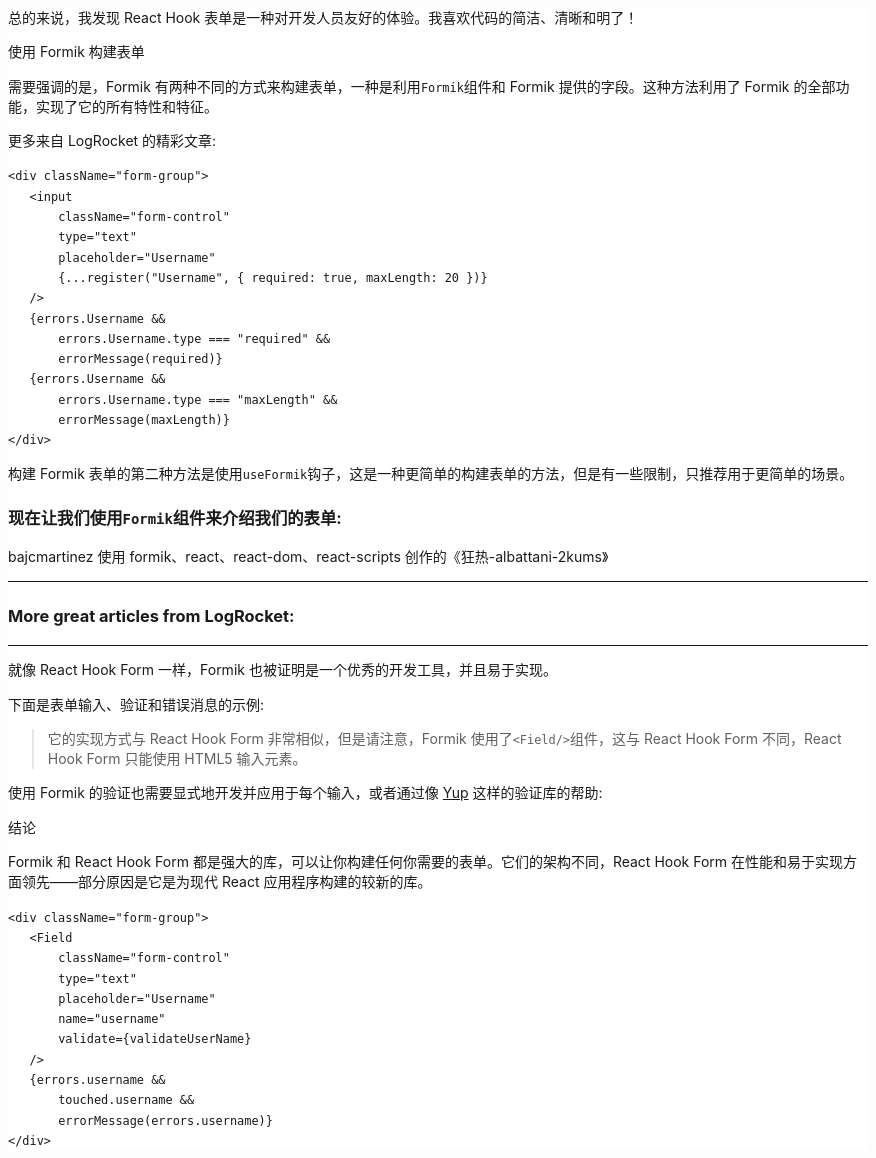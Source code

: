 总的来说，我发现 React Hook 表单是一种对开发人员友好的体验。我喜欢代码的简洁、清晰和明了！

使用 Formik 构建表单

需要强调的是，Formik 有两种不同的方式来构建表单，一种是利用`Formik`组件和 Formik 提供的字段。这种方法利用了 Formik 的全部功能，实现了它的所有特性和特征。

更多来自 LogRocket 的精彩文章:

```
<div className="form-group">
   <input
       className="form-control"
       type="text"
       placeholder="Username"
       {...register("Username", { required: true, maxLength: 20 })}
   />
   {errors.Username &&
       errors.Username.type === "required" &&
       errorMessage(required)}
   {errors.Username &&
       errors.Username.type === "maxLength" &&
       errorMessage(maxLength)}
</div>
```

构建 Formik 表单的第二种方法是使用`useFormik`钩子，这是一种更简单的构建表单的方法，但是有一些限制，只推荐用于更简单的场景。

### 现在让我们使用`Formik`组件来介绍我们的表单:

bajcmartinez 使用 formik、react、react-dom、react-scripts 创作的《狂热-albattani-2kums》

* * *

### More great articles from LogRocket:

* * *

就像 React Hook Form 一样，Formik 也被证明是一个优秀的开发工具，并且易于实现。

下面是表单输入、验证和错误消息的示例:

> 它的实现方式与 React Hook Form 非常相似，但是请注意，Formik 使用了`<Field/>`组件，这与 React Hook Form 不同，React Hook Form 只能使用 HTML5 输入元素。

使用 Formik 的验证也需要显式地开发并应用于每个输入，或者通过像 [Yup](https://github.com/jquense/yup) 这样的验证库的帮助:

结论

Formik 和 React Hook Form 都是强大的库，可以让你构建任何你需要的表单。它们的架构不同，React Hook Form 在性能和易于实现方面领先——部分原因是它是为现代 React 应用程序构建的较新的库。

```
<div className="form-group">
   <Field
       className="form-control"
       type="text"
       placeholder="Username"
       name="username"
       validate={validateUserName}
   />
   {errors.username &&
       touched.username &&
       errorMessage(errors.username)}
</div>

```
